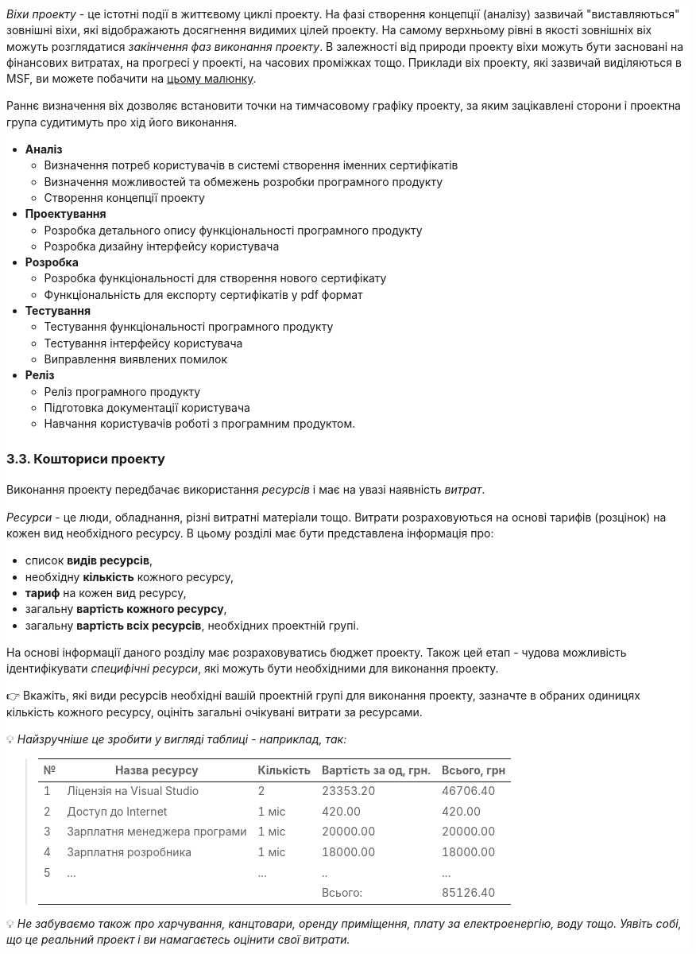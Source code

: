 *Віхи проекту* - це істотні події в життєвому циклі проекту. На фазі створення концепції (аналізу) зазвичай "виставляються" зовнішні віхи, які відображають досягнення видимих цілей проекту. На самому верхньому рівні в якості зовнішніх віх можуть розглядатися *закінчення фаз виконання проекту*. В залежності від природи проекту віхи можуть бути засновані на фінансових витратах, на прогресі у проекті, на часових проміжках тощо. Приклади віх проекту, які зазвичай виділяються в MSF, ви можете побачити на [цьому малюнку](/docs/images/resources/%D0%A4%D0%B0%D0%B7%D0%B8%20%D1%96%20%D0%B2%D1%96%D1%85%D0%B8%20%D0%BF%D1%80%D0%BE%D1%86%D0%B5%D1%81%D1%83.png).

Раннє визначення віх дозволяє встановити точки на тимчасовому графіку проекту, за яким зацікавлені сторони і проектна група судитимуть про хід його виконання.

- **Аналіз**
    - Визначення потреб користувачів в системі створення іменних сертифікатів
    - Визначення можливостей та обмежень розробки програмного продукту
    - Створення концепції проекту
- **Проектування**
    - Розробка детального опису функціональності програмного продукту
    - Розробка дизайну інтерфейсу користувача
- **Розробка**
    - Розробка функціональності для створення нового сертифікату
    - Функціональність для експорту сертифікатів у pdf формат
- **Тестування**
    - Тестування функціональності програмного продукту
    - Тестування інтерфейсу користувача
    - Виправлення виявлених помилок
- **Реліз**
    - Реліз програмного продукту
    - Підготовка документації користувача
    - Навчання користувачів роботі з програмним продуктом.

### **3.3. Кошториси проекту**
Виконання проекту передбачає використання *ресурсів* і має на увазі наявність *витрат*. 

*Ресурси* - це люди, обладнання, різні витратні матеріали тощо. Витрати розраховуються на основі тарифів (розцінок) на кожен вид необхідного ресурсу. В цьому розділі має бути представлена інформація про:

- список **видів ресурсів**,
- необхідну **кількість** кожного ресурсу,
- **тариф** на кожен вид ресурсу,
- загальну **вартість кожного ресурсу**,
- загальну **вартість всіх ресурсів**, необхідних проектній групі.

На основі інформації даного розділу має розраховуватись бюджет проекту. Також цей етап - чудова можливість ідентифікувати *специфічні ресурси*, які можуть бути необхідними для виконання проекту.

:point_right: Вкажіть, які види ресурсів необхідні вашій проектній групі для виконання проекту, зазначте в обраних одиницях кількість кожного ресурсу, оцініть загальні очікувані витрати за ресурсами.

:bulb: *Найзручніше це зробити у вигляді таблиці - наприклад, так:*
> | №  | Назва ресурсу | Кількість | Вартість за од, грн. | Всього, грн |
> |----|---------------|-----------|----------------------|--------|
> | 1  | Ліцензія на Visual Studio | 2 | 23353.20 | 46706.40 |
> | 2  | Доступ до Internet | 1 міс | 420.00    | 420.00 |
> | 3  | Зарплатня менеджера програми | 1 міс | 20000.00    | 20000.00 |
> | 4  | Зарплатня розробника | 1 міс | 18000.00    | 18000.00 |
> | 5 | ... | ... | ..    | ... |
> |  |  |  |Всього:    | 85126.40 |
:bulb: *Не забуваємо також про харчування, канцтовари, оренду приміщення, плату за електроенергію, воду тощо. Уявіть собі, що це реальний проект і ви намагаєтесь оцінити свої витрати.* 

